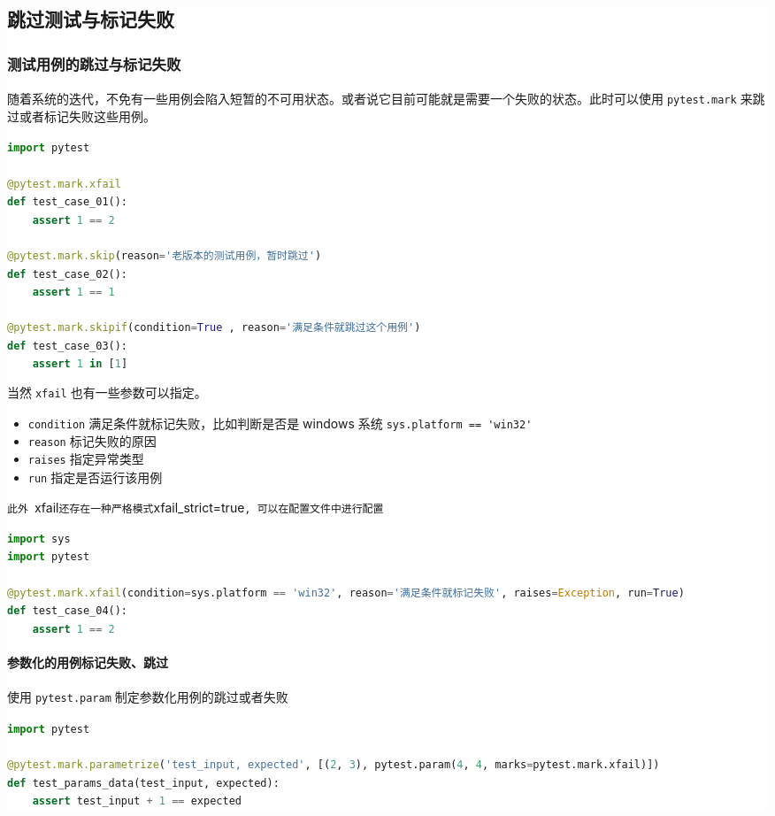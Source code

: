 ## 跳过测试与标记失败

### 测试用例的跳过与标记失败

随着系统的迭代，不免有一些用例会陷入短暂的不可用状态。或者说它目前可能就是需要一个失败的状态。此时可以使用 `pytest.mark` 来跳过或者标记失败这些用例。

```py
import pytest

@pytest.mark.xfail
def test_case_01():
    assert 1 == 2

@pytest.mark.skip(reason='老版本的测试用例，暂时跳过')
def test_case_02():
    assert 1 == 1

@pytest.mark.skipif(condition=True , reason='满足条件就跳过这个用例')
def test_case_03():
    assert 1 in [1]
```

当然 `xfail` 也有一些参数可以指定。

- `condition` 满足条件就标记失败，比如判断是否是 windows 系统 `sys.platform == 'win32'`
- `reason` 标记失败的原因
- `raises` 指定异常类型
- `run` 指定是否运行该用例

`此外 `xfail` 还存在一种严格模式 `xfail_strict=true`, 可以在配置文件中进行配置`

```py
import sys
import pytest

@pytest.mark.xfail(condition=sys.platform == 'win32', reason='满足条件就标记失败', raises=Exception, run=True)
def test_case_04():
    assert 1 == 2
```

#### 参数化的用例标记失败、跳过

使用 `pytest.param` 制定参数化用例的跳过或者失败

```py
import pytest

@pytest.mark.parametrize('test_input, expected', [(2, 3), pytest.param(4, 4, marks=pytest.mark.xfail)])
def test_params_data(test_input, expected):
    assert test_input + 1 == expected
```

